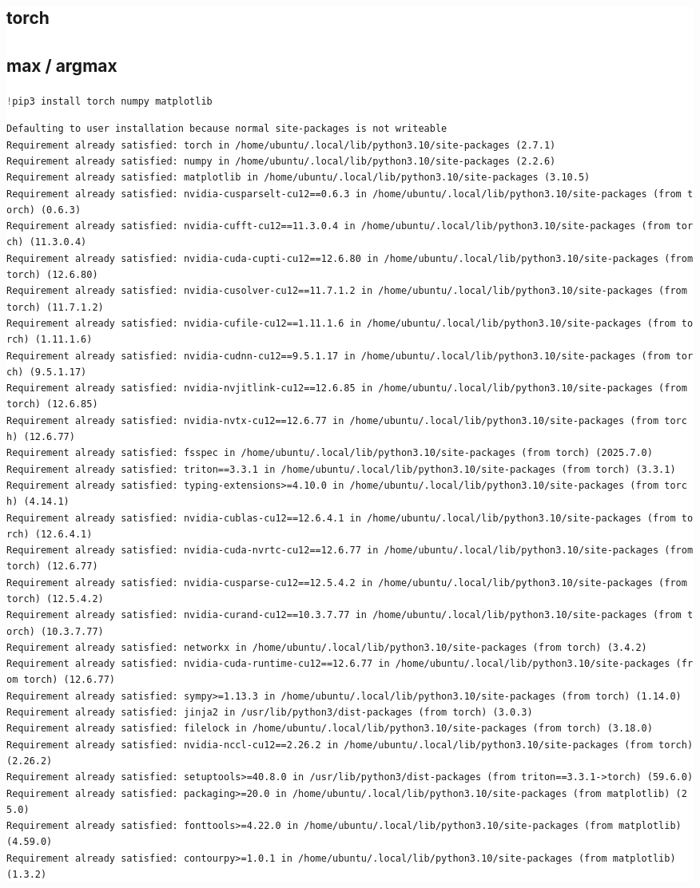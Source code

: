 ## torch

## max / argmax


```python
!pip3 install torch numpy matplotlib
```

    Defaulting to user installation because normal site-packages is not writeable
    Requirement already satisfied: torch in /home/ubuntu/.local/lib/python3.10/site-packages (2.7.1)
    Requirement already satisfied: numpy in /home/ubuntu/.local/lib/python3.10/site-packages (2.2.6)
    Requirement already satisfied: matplotlib in /home/ubuntu/.local/lib/python3.10/site-packages (3.10.5)
    Requirement already satisfied: nvidia-cusparselt-cu12==0.6.3 in /home/ubuntu/.local/lib/python3.10/site-packages (from torch) (0.6.3)
    Requirement already satisfied: nvidia-cufft-cu12==11.3.0.4 in /home/ubuntu/.local/lib/python3.10/site-packages (from torch) (11.3.0.4)
    Requirement already satisfied: nvidia-cuda-cupti-cu12==12.6.80 in /home/ubuntu/.local/lib/python3.10/site-packages (from torch) (12.6.80)
    Requirement already satisfied: nvidia-cusolver-cu12==11.7.1.2 in /home/ubuntu/.local/lib/python3.10/site-packages (from torch) (11.7.1.2)
    Requirement already satisfied: nvidia-cufile-cu12==1.11.1.6 in /home/ubuntu/.local/lib/python3.10/site-packages (from torch) (1.11.1.6)
    Requirement already satisfied: nvidia-cudnn-cu12==9.5.1.17 in /home/ubuntu/.local/lib/python3.10/site-packages (from torch) (9.5.1.17)
    Requirement already satisfied: nvidia-nvjitlink-cu12==12.6.85 in /home/ubuntu/.local/lib/python3.10/site-packages (from torch) (12.6.85)
    Requirement already satisfied: nvidia-nvtx-cu12==12.6.77 in /home/ubuntu/.local/lib/python3.10/site-packages (from torch) (12.6.77)
    Requirement already satisfied: fsspec in /home/ubuntu/.local/lib/python3.10/site-packages (from torch) (2025.7.0)
    Requirement already satisfied: triton==3.3.1 in /home/ubuntu/.local/lib/python3.10/site-packages (from torch) (3.3.1)
    Requirement already satisfied: typing-extensions>=4.10.0 in /home/ubuntu/.local/lib/python3.10/site-packages (from torch) (4.14.1)
    Requirement already satisfied: nvidia-cublas-cu12==12.6.4.1 in /home/ubuntu/.local/lib/python3.10/site-packages (from torch) (12.6.4.1)
    Requirement already satisfied: nvidia-cuda-nvrtc-cu12==12.6.77 in /home/ubuntu/.local/lib/python3.10/site-packages (from torch) (12.6.77)
    Requirement already satisfied: nvidia-cusparse-cu12==12.5.4.2 in /home/ubuntu/.local/lib/python3.10/site-packages (from torch) (12.5.4.2)
    Requirement already satisfied: nvidia-curand-cu12==10.3.7.77 in /home/ubuntu/.local/lib/python3.10/site-packages (from torch) (10.3.7.77)
    Requirement already satisfied: networkx in /home/ubuntu/.local/lib/python3.10/site-packages (from torch) (3.4.2)
    Requirement already satisfied: nvidia-cuda-runtime-cu12==12.6.77 in /home/ubuntu/.local/lib/python3.10/site-packages (from torch) (12.6.77)
    Requirement already satisfied: sympy>=1.13.3 in /home/ubuntu/.local/lib/python3.10/site-packages (from torch) (1.14.0)
    Requirement already satisfied: jinja2 in /usr/lib/python3/dist-packages (from torch) (3.0.3)
    Requirement already satisfied: filelock in /home/ubuntu/.local/lib/python3.10/site-packages (from torch) (3.18.0)
    Requirement already satisfied: nvidia-nccl-cu12==2.26.2 in /home/ubuntu/.local/lib/python3.10/site-packages (from torch) (2.26.2)
    Requirement already satisfied: setuptools>=40.8.0 in /usr/lib/python3/dist-packages (from triton==3.3.1->torch) (59.6.0)
    Requirement already satisfied: packaging>=20.0 in /home/ubuntu/.local/lib/python3.10/site-packages (from matplotlib) (25.0)
    Requirement already satisfied: fonttools>=4.22.0 in /home/ubuntu/.local/lib/python3.10/site-packages (from matplotlib) (4.59.0)
    Requirement already satisfied: contourpy>=1.0.1 in /home/ubuntu/.local/lib/python3.10/site-packages (from matplotlib) (1.3.2)